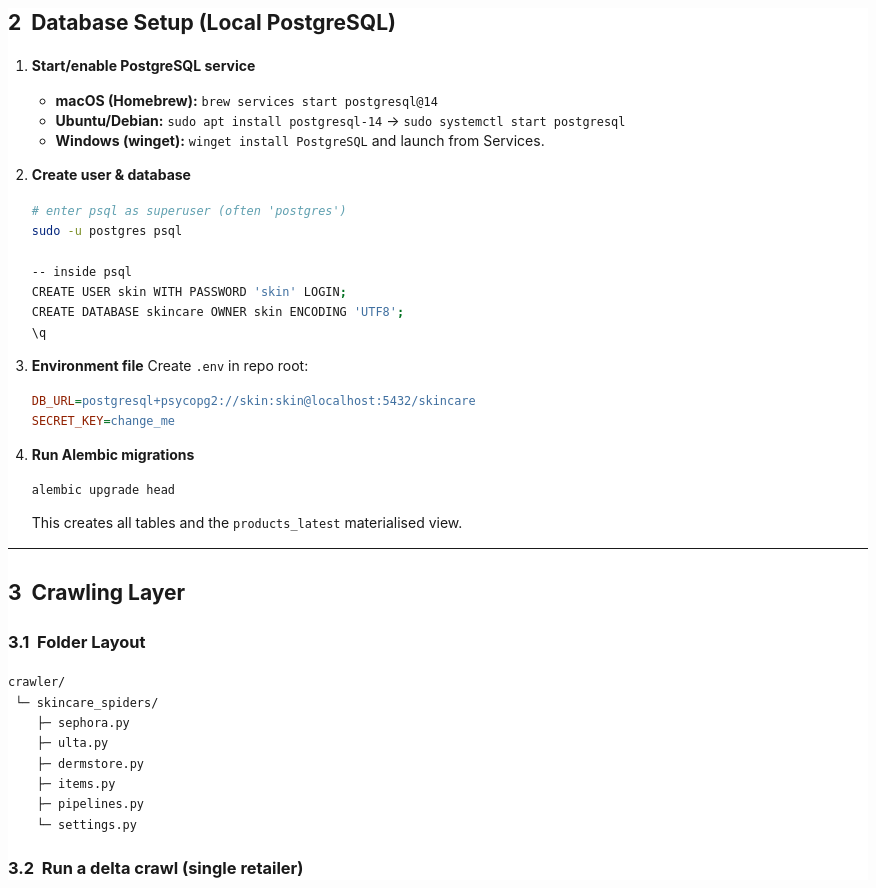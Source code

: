 
## 2  Database Setup (Local PostgreSQL)

1. **Start/enable PostgreSQL service**

   * **macOS (Homebrew):** `brew services start postgresql@14`
   * **Ubuntu/Debian:** `sudo apt install postgresql-14`  → `sudo systemctl start postgresql`
   * **Windows (winget):** `winget install PostgreSQL` and launch from Services.

2. **Create user & database**

   ```bash
   # enter psql as superuser (often 'postgres')
   sudo -u postgres psql

   -- inside psql
   CREATE USER skin WITH PASSWORD 'skin' LOGIN;
   CREATE DATABASE skincare OWNER skin ENCODING 'UTF8';
   \q
   ```

3. **Environment file**
   Create `.env` in repo root:

   ```ini
   DB_URL=postgresql+psycopg2://skin:skin@localhost:5432/skincare
   SECRET_KEY=change_me
   ```

4. **Run Alembic migrations**

   ```bash
   alembic upgrade head
   ```

   This creates all tables and the `products_latest` materialised view.

---

## 3  Crawling Layer

### 3.1  Folder Layout

```
crawler/
 └─ skincare_spiders/
    ├─ sephora.py
    ├─ ulta.py
    ├─ dermstore.py
    ├─ items.py
    ├─ pipelines.py
    └─ settings.py
```

### 3.2  Run a delta crawl (single retailer)
